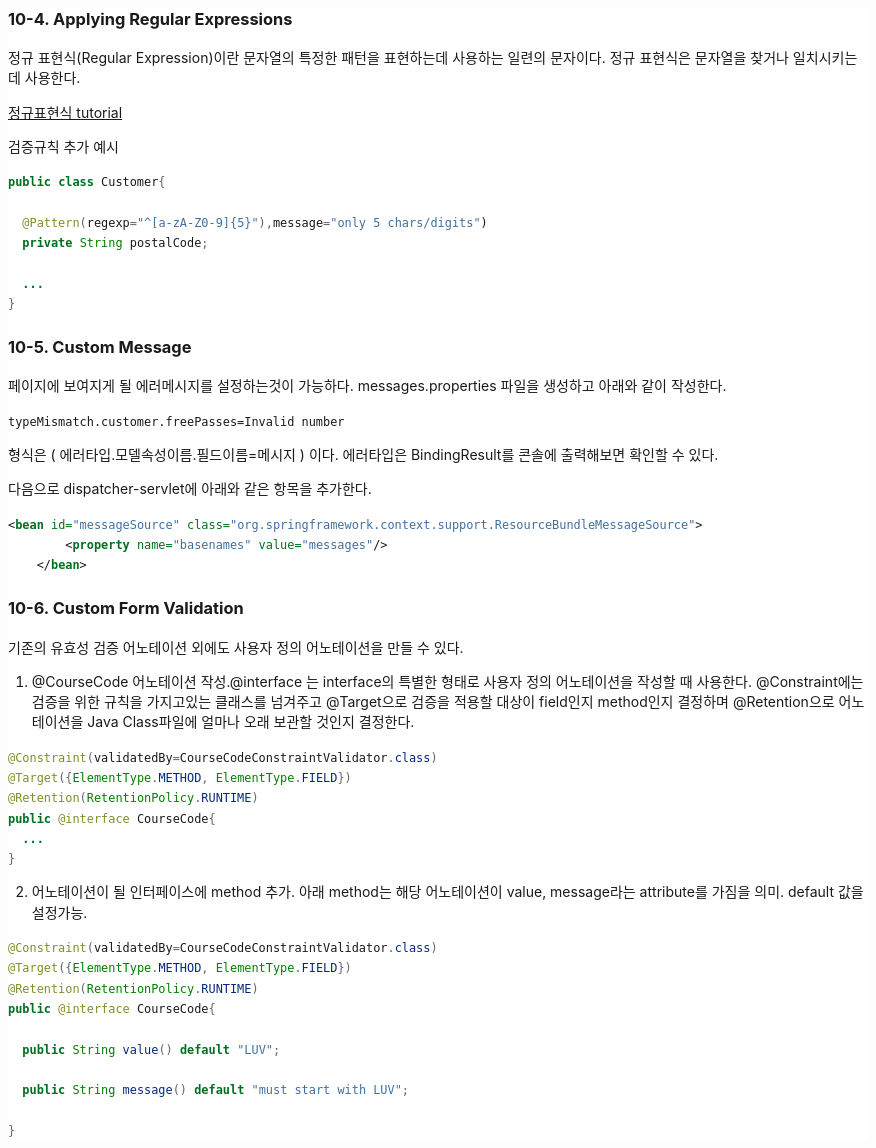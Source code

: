 ### 10-4. Applying Regular Expressions

정규 표현식(Regular Expression)이란 문자열의 특정한 패턴을 표현하는데 사용하는 일련의 문자이다. 정규 표현식은 문자열을 찾거나 일치시키는데 사용한다.

[정규표현식 tutorial](https://docs.oracle.com/javase/tutorial/essential/regex/)

검증규칙 추가 예시

```java
public class Customer{

  @Pattern(regexp="^[a-zA-Z0-9]{5}"),message="only 5 chars/digits")
  private String postalCode;

  ...
}
```

### 10-5. Custom Message

페이지에 보여지게 될 에러메시지를 설정하는것이 가능하다. messages.properties 파일을 생성하고 아래와 같이 작성한다.

```properties
typeMismatch.customer.freePasses=Invalid number
```

형식은
( 에러타입.모델속성이름.필드이름=메시지 ) 이다. 에러타입은 BindingResult를 콘솔에 출력해보면 확인할 수 있다.

다음으로 dispatcher-servlet에 아래와 같은 항목을 추가한다.

```xml
<bean id="messageSource" class="org.springframework.context.support.ResourceBundleMessageSource">
        <property name="basenames" value="messages"/>
    </bean>
```

### 10-6. Custom Form Validation

기존의 유효성 검증 어노테이션 외에도 사용자 정의 어노테이션을 만들 수 있다.

1. @CourseCode 어노테이션 작성.@interface 는 interface의 특별한 형태로 사용자 정의 어노테이션을 작성할 때 사용한다. @Constraint에는 검증을 위한 규칙을 가지고있는 클래스를 넘겨주고 @Target으로 검증을 적용할 대상이 field인지 method인지 결정하며 @Retention으로 어노테이션을 Java Class파일에 얼마나 오래 보관할 것인지 결정한다.

```java
@Constraint(validatedBy=CourseCodeConstraintValidator.class)
@Target({ElementType.METHOD, ElementType.FIELD})
@Retention(RetentionPolicy.RUNTIME)
public @interface CourseCode{
  ...
}
```

2. 어노테이션이 될 인터페이스에 method 추가. 아래 method는 해당 어노테이션이 value, message라는 attribute를 가짐을 의미. default 값을 설정가능.

```java
@Constraint(validatedBy=CourseCodeConstraintValidator.class)
@Target({ElementType.METHOD, ElementType.FIELD})
@Retention(RetentionPolicy.RUNTIME)
public @interface CourseCode{

  public String value() default "LUV";

  public String message() default "must start with LUV";

}
```
